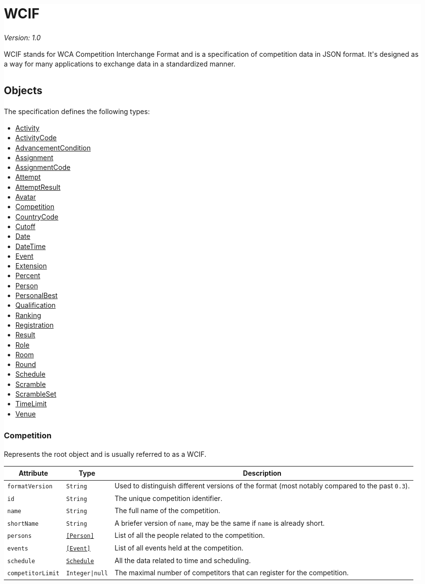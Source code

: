 # WCIF

*Version: 1.0*

WCIF stands for WCA Competition Interchange Format and is a specification of competition data in JSON format.
It's designed as a way for many applications to exchange data in a standardized manner.

## Objects

The specification defines the following types:

- [Activity](#Activity)
- [ActivityCode](#ActivityCode)
- [AdvancementCondition](#AdvancementCondition)
- [Assignment](#Assignment)
- [AssignmentCode](#AssignmentCode)
- [Attempt](#Attempt)
- [AttemptResult](#AttemptResult)
- [Avatar](#Avatar)
- [Competition](#Competition)
- [CountryCode](#CountryCode)
- [Cutoff](#Cutoff)
- [Date](#Date)
- [DateTime](#DateTime)
- [Event](#Event)
- [Extension](#Extension)
- [Percent](#Percent)
- [Person](#Person)
- [PersonalBest](#PersonalBest)
- [Qualification](#Qualification)
- [Ranking](#Ranking)
- [Registration](#Registration)
- [Result](#Result)
- [Role](#Role)
- [Room](#Room)
- [Round](#Round)
- [Schedule](#Schedule)
- [Scramble](#Scramble)
- [ScrambleSet](#ScrambleSet)
- [TimeLimit](#TimeLimit)
- [Venue](#Venue)

### Competition

Represents the root object and is usually referred to as a WCIF.

| Attribute | Type | Description |
| --- | --- | --- |
| `formatVersion` | `String` | Used to distinguish different versions of the format (most notably compared to the past `0.3`). |
| `id` | `String` | The unique competition identifier. |
| `name` | `String` | The full name of the competition. |
| `shortName` | `String` | A briefer version of `name`, may be the same if `name` is already short. |
| `persons` | [`[Person]`](#person) | List of all the people related to the competition. |
| `events` | [`[Event]`](#event) | List of all events held at the competition. |
| `schedule` | [`Schedule`](#schedule) | All the data related to time and scheduling. |
| `competitorLimit` | `Integer\|null` | The maximal number of competitors that can register for the competition. |